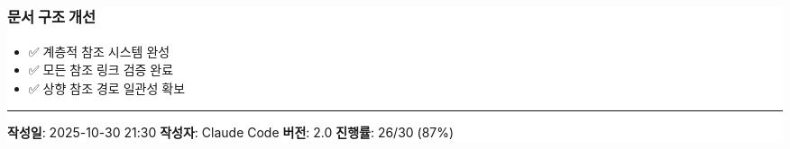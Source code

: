 ### 문서 구조 개선
- ✅ 계층적 참조 시스템 완성
- ✅ 모든 참조 링크 검증 완료
- ✅ 상향 참조 경로 일관성 확보

---

**작성일**: 2025-10-30 21:30
**작성자**: Claude Code
**버전**: 2.0
**진행률**: 26/30 (87%)

